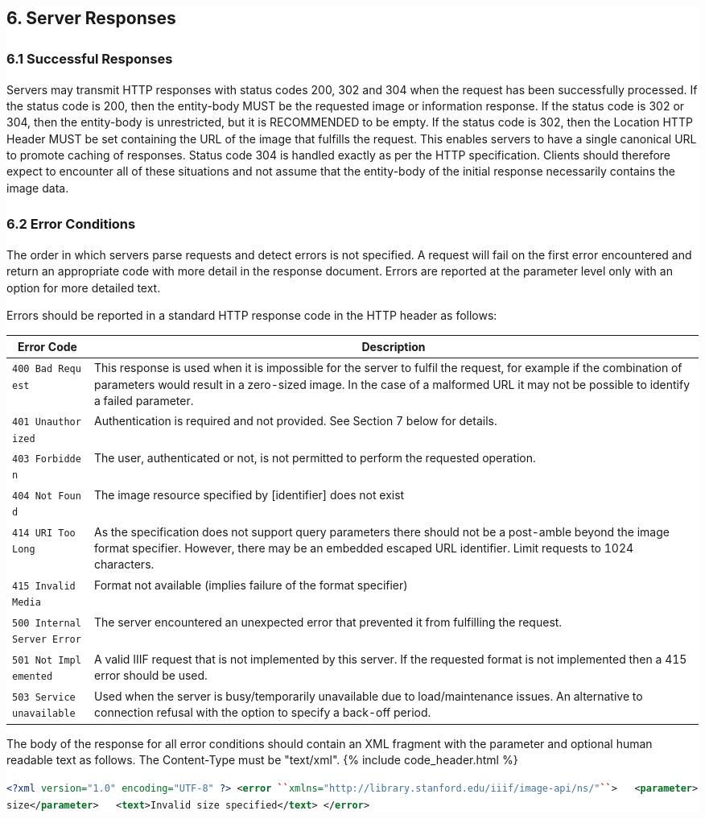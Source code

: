 ## 6. Server Responses


### 6.1 Successful Responses

Servers may transmit HTTP responses with status codes 200, 302 and 304
when the request has been successfully processed.  If the status code is
200, then the entity-body MUST be the requested image or information
response.  If the status code is 302 or 304, then the entity-body is
unrestricted, but it is RECOMMENDED to be empty.  If the status code is
302, then the Location HTTP Header MUST be set containing the URL of the
image that fulfills the request.  This enables servers to have a single
canonical URL to promote caching of responses.  Status code 304 is
handled exactly as per the HTTP specification. Clients should therefore
expect to encounter all of these situations and not assume that the
entity-body of the initial response necessarily contains the image data.

### 6.2 Error Conditions

The order in which servers parse requests and detect errors is not
specified. A request will fail on the first error encountered and return
an appropriate code with more detail in the response document. Errors
are reported at the parameter level only with an option for more
detailed text.

Errors should be reported in a standard HTTP response code in the HTTP
header as follows:

| Error Code   |                Description| 
| -----------------------|  -----------------------------------------------|  
  | `400 Bad Request`    |         This response is used when it is impossible for the server to fulfil the request, for example if the combination of parameters would result in a zero-sized image. In the case of a malformed URL it may not be possible to identify a failed parameter. | 
  | `401 Unauthorized`    |        Authentication is required and not provided. See Section 7 below for details. | 
  |`403 Forbidden`      |         The user, authenticated or not, is not permitted to perform the requested operation. | 
  | `404 Not Found`       |        The image resource specified by \[identifier\] does not exist | 
  | `414 URI Too Long`     |       As the specification does not support query parameters there should not be a post-amble beyond the image format specifier. However, there may be an embedded escaped URL identifier. Limit requests to 1024 characters. | 
  | `415 Invalid Media`    |       Format not available (implies failure of the format specifier) | 
  | `500 Internal Server Error` |  The server encountered an unexpected error that prevented it from fulfilling the request. | 
  | `501 Not Implemented`    |     A valid IIIF request that is not implemented by this server. If the requested format is not implemented then a 415 error should be used. | 
  | `503 Service unavailable`  |   Used when the server is busy/temporarily unavailable due to load/maintenance issues. An alternative to connection refusal with the option to specify a back-off period. | 


The body of the response for all error conditions should contain an XML
fragment with the parameter and optional human readable text as follows.
The Content-Type must be "text/xml".
{% include code_header.html %}

```xml
<?xml version="1.0" encoding="UTF-8" ?> <error ``xmlns="http://library.stanford.edu/iiif/image-api/ns/"``>   <parameter>size</parameter>   <text>Invalid size specified</text> </error>
```
